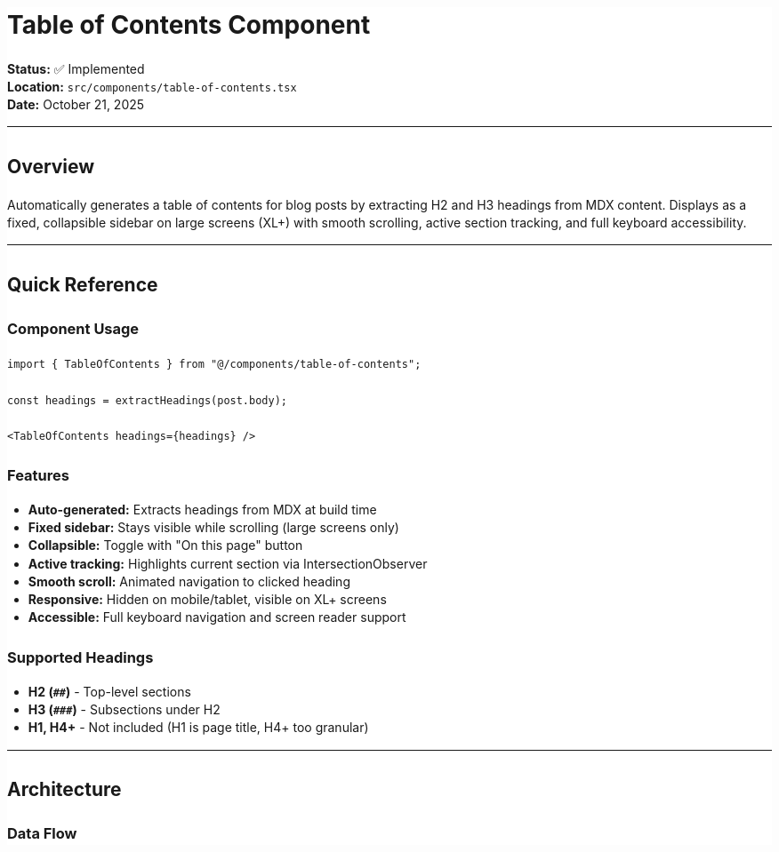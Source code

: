# Table of Contents Component

**Status:** ✅ Implemented  
**Location:** `src/components/table-of-contents.tsx`  
**Date:** October 21, 2025

---

## Overview

Automatically generates a table of contents for blog posts by extracting H2 and H3 headings from MDX content. Displays as a fixed, collapsible sidebar on large screens (XL+) with smooth scrolling, active section tracking, and full keyboard accessibility.

---

## Quick Reference

### Component Usage

```tsx
import { TableOfContents } from "@/components/table-of-contents";

const headings = extractHeadings(post.body);

<TableOfContents headings={headings} />
```

### Features

- **Auto-generated:** Extracts headings from MDX at build time
- **Fixed sidebar:** Stays visible while scrolling (large screens only)
- **Collapsible:** Toggle with "On this page" button
- **Active tracking:** Highlights current section via IntersectionObserver
- **Smooth scroll:** Animated navigation to clicked heading
- **Responsive:** Hidden on mobile/tablet, visible on XL+ screens
- **Accessible:** Full keyboard navigation and screen reader support

### Supported Headings

- **H2 (`##`)** - Top-level sections
- **H3 (`###`)** - Subsections under H2
- **H1, H4+** - Not included (H1 is page title, H4+ too granular)

---

## Architecture

### Data Flow

